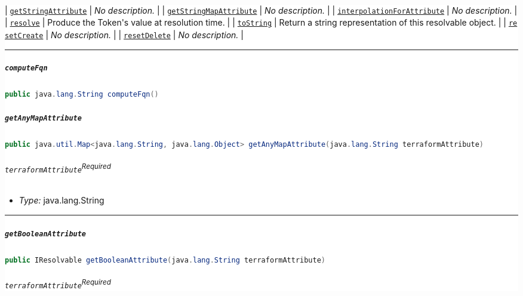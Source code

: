| <code><a href="#@cdktf/provider-opentelekomcloud.imsImageShareAcceptV1.ImsImageShareAcceptV1TimeoutsOutputReference.getStringAttribute">getStringAttribute</a></code> | *No description.* |
| <code><a href="#@cdktf/provider-opentelekomcloud.imsImageShareAcceptV1.ImsImageShareAcceptV1TimeoutsOutputReference.getStringMapAttribute">getStringMapAttribute</a></code> | *No description.* |
| <code><a href="#@cdktf/provider-opentelekomcloud.imsImageShareAcceptV1.ImsImageShareAcceptV1TimeoutsOutputReference.interpolationForAttribute">interpolationForAttribute</a></code> | *No description.* |
| <code><a href="#@cdktf/provider-opentelekomcloud.imsImageShareAcceptV1.ImsImageShareAcceptV1TimeoutsOutputReference.resolve">resolve</a></code> | Produce the Token's value at resolution time. |
| <code><a href="#@cdktf/provider-opentelekomcloud.imsImageShareAcceptV1.ImsImageShareAcceptV1TimeoutsOutputReference.toString">toString</a></code> | Return a string representation of this resolvable object. |
| <code><a href="#@cdktf/provider-opentelekomcloud.imsImageShareAcceptV1.ImsImageShareAcceptV1TimeoutsOutputReference.resetCreate">resetCreate</a></code> | *No description.* |
| <code><a href="#@cdktf/provider-opentelekomcloud.imsImageShareAcceptV1.ImsImageShareAcceptV1TimeoutsOutputReference.resetDelete">resetDelete</a></code> | *No description.* |

---

##### `computeFqn` <a name="computeFqn" id="@cdktf/provider-opentelekomcloud.imsImageShareAcceptV1.ImsImageShareAcceptV1TimeoutsOutputReference.computeFqn"></a>

```java
public java.lang.String computeFqn()
```

##### `getAnyMapAttribute` <a name="getAnyMapAttribute" id="@cdktf/provider-opentelekomcloud.imsImageShareAcceptV1.ImsImageShareAcceptV1TimeoutsOutputReference.getAnyMapAttribute"></a>

```java
public java.util.Map<java.lang.String, java.lang.Object> getAnyMapAttribute(java.lang.String terraformAttribute)
```

###### `terraformAttribute`<sup>Required</sup> <a name="terraformAttribute" id="@cdktf/provider-opentelekomcloud.imsImageShareAcceptV1.ImsImageShareAcceptV1TimeoutsOutputReference.getAnyMapAttribute.parameter.terraformAttribute"></a>

- *Type:* java.lang.String

---

##### `getBooleanAttribute` <a name="getBooleanAttribute" id="@cdktf/provider-opentelekomcloud.imsImageShareAcceptV1.ImsImageShareAcceptV1TimeoutsOutputReference.getBooleanAttribute"></a>

```java
public IResolvable getBooleanAttribute(java.lang.String terraformAttribute)
```

###### `terraformAttribute`<sup>Required</sup> <a name="terraformAttribute" id="@cdktf/provider-opentelekomcloud.imsImageShareAcceptV1.ImsImageShareAcceptV1TimeoutsOutputReference.getBooleanAttribute.parameter.terraformAttribute"></a>
